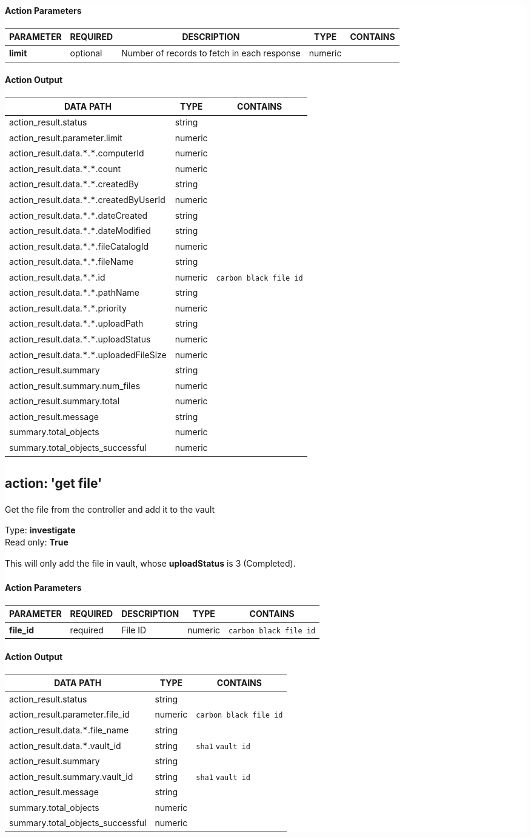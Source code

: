 #### Action Parameters
PARAMETER | REQUIRED | DESCRIPTION | TYPE | CONTAINS
--------- | -------- | ----------- | ---- | --------
**limit** |  optional  | Number of records to fetch in each response | numeric | 

#### Action Output
DATA PATH | TYPE | CONTAINS
--------- | ---- | --------
action\_result\.status | string | 
action\_result\.parameter\.limit | numeric | 
action\_result\.data\.\*\.\*\.computerId | numeric | 
action\_result\.data\.\*\.\*\.count | numeric | 
action\_result\.data\.\*\.\*\.createdBy | string | 
action\_result\.data\.\*\.\*\.createdByUserId | numeric | 
action\_result\.data\.\*\.\*\.dateCreated | string | 
action\_result\.data\.\*\.\*\.dateModified | string | 
action\_result\.data\.\*\.\*\.fileCatalogId | numeric | 
action\_result\.data\.\*\.\*\.fileName | string | 
action\_result\.data\.\*\.\*\.id | numeric |  `carbon black file id` 
action\_result\.data\.\*\.\*\.pathName | string | 
action\_result\.data\.\*\.\*\.priority | numeric | 
action\_result\.data\.\*\.\*\.uploadPath | string | 
action\_result\.data\.\*\.\*\.uploadStatus | numeric | 
action\_result\.data\.\*\.\*\.uploadedFileSize | numeric | 
action\_result\.summary | string | 
action\_result\.summary\.num\_files | numeric | 
action\_result\.summary\.total | numeric | 
action\_result\.message | string | 
summary\.total\_objects | numeric | 
summary\.total\_objects\_successful | numeric |   

## action: 'get file'
Get the file from the controller and add it to the vault

Type: **investigate**  
Read only: **True**

This will only add the file in vault, whose <b>uploadStatus</b> is 3 \(Completed\)\.

#### Action Parameters
PARAMETER | REQUIRED | DESCRIPTION | TYPE | CONTAINS
--------- | -------- | ----------- | ---- | --------
**file\_id** |  required  | File ID | numeric |  `carbon black file id` 

#### Action Output
DATA PATH | TYPE | CONTAINS
--------- | ---- | --------
action\_result\.status | string | 
action\_result\.parameter\.file\_id | numeric |  `carbon black file id` 
action\_result\.data\.\*\.file\_name | string | 
action\_result\.data\.\*\.vault\_id | string |  `sha1`  `vault id` 
action\_result\.summary | string | 
action\_result\.summary\.vault\_id | string |  `sha1`  `vault id` 
action\_result\.message | string | 
summary\.total\_objects | numeric | 
summary\.total\_objects\_successful | numeric |   
